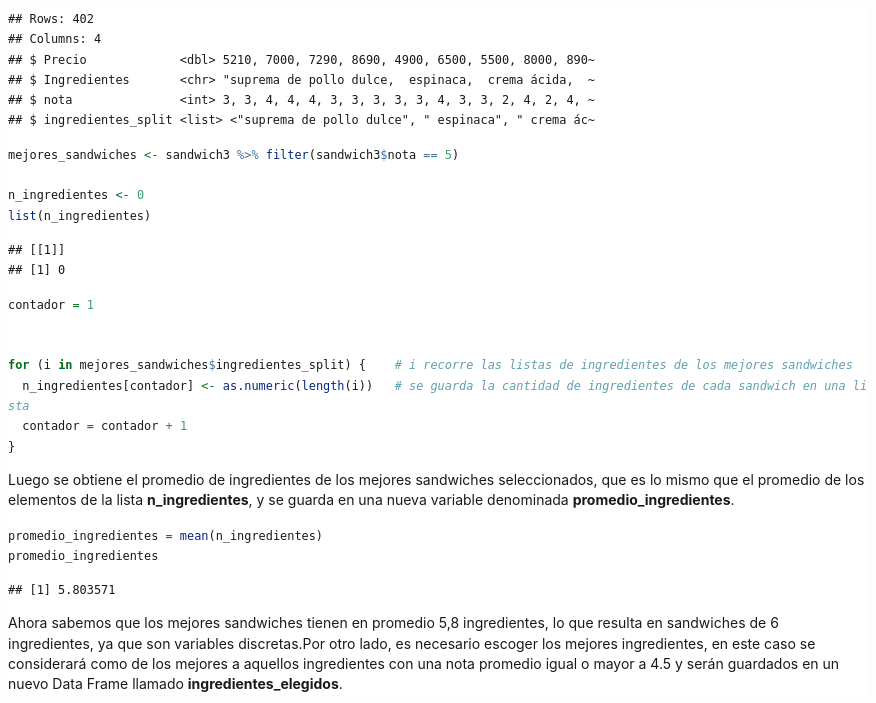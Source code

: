     ## Rows: 402
    ## Columns: 4
    ## $ Precio             <dbl> 5210, 7000, 7290, 8690, 4900, 6500, 5500, 8000, 890~
    ## $ Ingredientes       <chr> "suprema de pollo dulce,  espinaca,  crema ácida,  ~
    ## $ nota               <int> 3, 3, 4, 4, 4, 3, 3, 3, 3, 3, 4, 3, 3, 2, 4, 2, 4, ~
    ## $ ingredientes_split <list> <"suprema de pollo dulce", " espinaca", " crema ác~

``` r
mejores_sandwiches <- sandwich3 %>% filter(sandwich3$nota == 5)

n_ingredientes <- 0
list(n_ingredientes)
```

    ## [[1]]
    ## [1] 0

``` r
contador = 1


for (i in mejores_sandwiches$ingredientes_split) {    # i recorre las listas de ingredientes de los mejores sandwiches
  n_ingredientes[contador] <- as.numeric(length(i))   # se guarda la cantidad de ingredientes de cada sandwich en una lista
  contador = contador + 1
}
```

Luego se obtiene el promedio de ingredientes de los mejores sandwiches
seleccionados, que es lo mismo que el promedio de los elementos de la
lista **n\_ingredientes**, y se guarda en una nueva variable denominada
**promedio\_ingredientes**.

``` r
promedio_ingredientes = mean(n_ingredientes)
promedio_ingredientes
```

    ## [1] 5.803571

Ahora sabemos que los mejores sandwiches tienen en promedio 5,8
ingredientes, lo que resulta en sandwiches de 6 ingredientes, ya que son
variables discretas.Por otro lado, es necesario escoger los mejores
ingredientes, en este caso se considerará como de los mejores a aquellos
ingredientes con una nota promedio igual o mayor a 4.5 y serán guardados
en un nuevo Data Frame llamado **ingredientes\_elegidos**.
